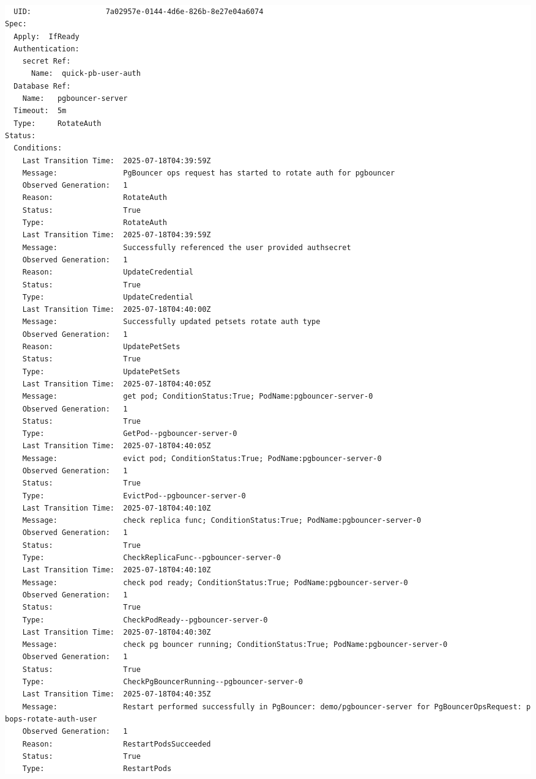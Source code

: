 ```shell
  UID:                 7a02957e-0144-4d6e-826b-8e27e04a6074
Spec:
  Apply:  IfReady
  Authentication:
    secret Ref:
      Name:  quick-pb-user-auth
  Database Ref:
    Name:   pgbouncer-server
  Timeout:  5m
  Type:     RotateAuth
Status:
  Conditions:
    Last Transition Time:  2025-07-18T04:39:59Z
    Message:               PgBouncer ops request has started to rotate auth for pgbouncer
    Observed Generation:   1
    Reason:                RotateAuth
    Status:                True
    Type:                  RotateAuth
    Last Transition Time:  2025-07-18T04:39:59Z
    Message:               Successfully referenced the user provided authsecret
    Observed Generation:   1
    Reason:                UpdateCredential
    Status:                True
    Type:                  UpdateCredential
    Last Transition Time:  2025-07-18T04:40:00Z
    Message:               Successfully updated petsets rotate auth type
    Observed Generation:   1
    Reason:                UpdatePetSets
    Status:                True
    Type:                  UpdatePetSets
    Last Transition Time:  2025-07-18T04:40:05Z
    Message:               get pod; ConditionStatus:True; PodName:pgbouncer-server-0
    Observed Generation:   1
    Status:                True
    Type:                  GetPod--pgbouncer-server-0
    Last Transition Time:  2025-07-18T04:40:05Z
    Message:               evict pod; ConditionStatus:True; PodName:pgbouncer-server-0
    Observed Generation:   1
    Status:                True
    Type:                  EvictPod--pgbouncer-server-0
    Last Transition Time:  2025-07-18T04:40:10Z
    Message:               check replica func; ConditionStatus:True; PodName:pgbouncer-server-0
    Observed Generation:   1
    Status:                True
    Type:                  CheckReplicaFunc--pgbouncer-server-0
    Last Transition Time:  2025-07-18T04:40:10Z
    Message:               check pod ready; ConditionStatus:True; PodName:pgbouncer-server-0
    Observed Generation:   1
    Status:                True
    Type:                  CheckPodReady--pgbouncer-server-0
    Last Transition Time:  2025-07-18T04:40:30Z
    Message:               check pg bouncer running; ConditionStatus:True; PodName:pgbouncer-server-0
    Observed Generation:   1
    Status:                True
    Type:                  CheckPgBouncerRunning--pgbouncer-server-0
    Last Transition Time:  2025-07-18T04:40:35Z
    Message:               Restart performed successfully in PgBouncer: demo/pgbouncer-server for PgBouncerOpsRequest: pbops-rotate-auth-user
    Observed Generation:   1
    Reason:                RestartPodsSucceeded
    Status:                True
    Type:                  RestartPods
```